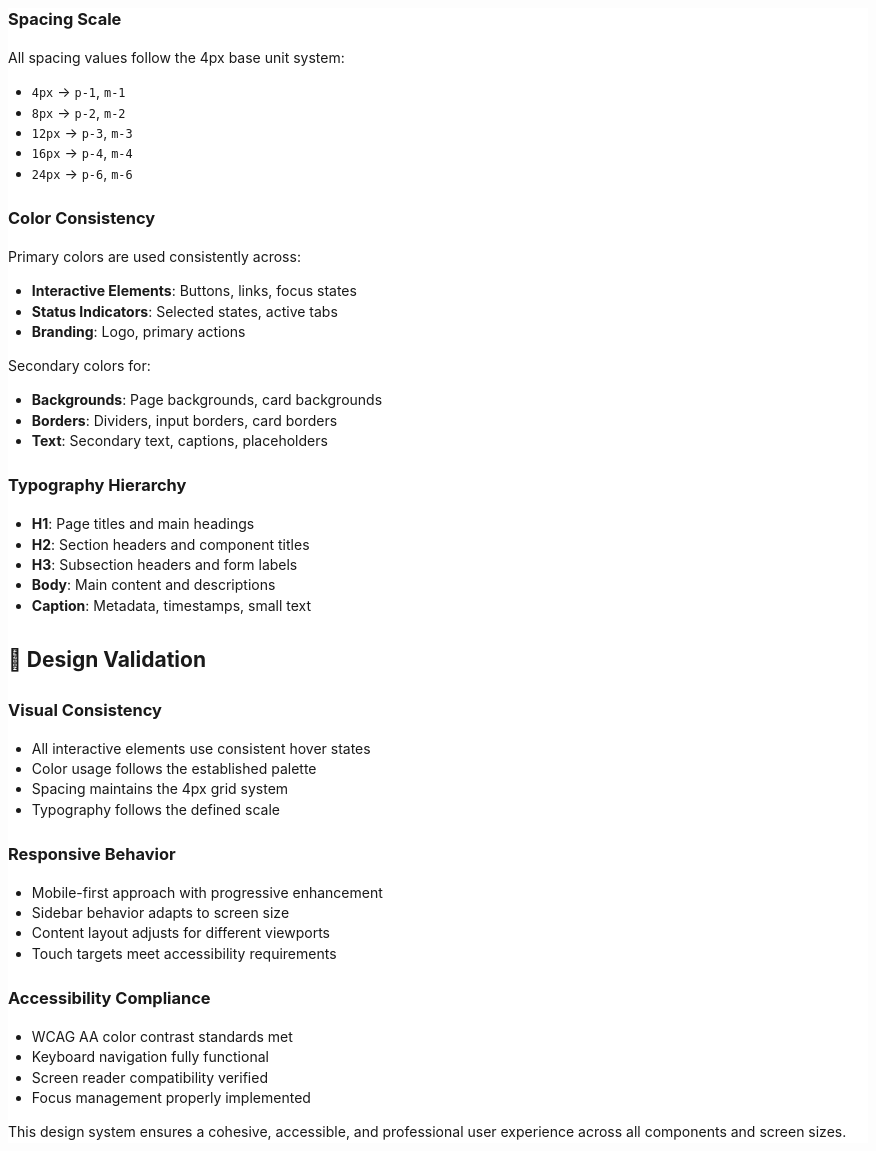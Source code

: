 ### Spacing Scale

All spacing values follow the 4px base unit system:
- `4px` → `p-1`, `m-1`
- `8px` → `p-2`, `m-2`
- `12px` → `p-3`, `m-3`
- `16px` → `p-4`, `m-4`
- `24px` → `p-6`, `m-6`

### Color Consistency

Primary colors are used consistently across:
- **Interactive Elements**: Buttons, links, focus states
- **Status Indicators**: Selected states, active tabs
- **Branding**: Logo, primary actions

Secondary colors for:
- **Backgrounds**: Page backgrounds, card backgrounds
- **Borders**: Dividers, input borders, card borders
- **Text**: Secondary text, captions, placeholders

### Typography Hierarchy

- **H1**: Page titles and main headings
- **H2**: Section headers and component titles
- **H3**: Subsection headers and form labels
- **Body**: Main content and descriptions
- **Caption**: Metadata, timestamps, small text

## 🎯 Design Validation

### Visual Consistency

- All interactive elements use consistent hover states
- Color usage follows the established palette
- Spacing maintains the 4px grid system
- Typography follows the defined scale

### Responsive Behavior

- Mobile-first approach with progressive enhancement
- Sidebar behavior adapts to screen size
- Content layout adjusts for different viewports
- Touch targets meet accessibility requirements

### Accessibility Compliance

- WCAG AA color contrast standards met
- Keyboard navigation fully functional
- Screen reader compatibility verified
- Focus management properly implemented

This design system ensures a cohesive, accessible, and professional user experience across all components and screen sizes.
